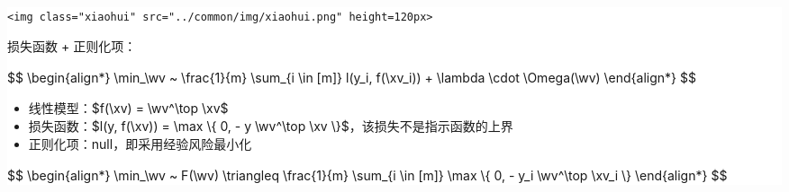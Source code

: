    <img class="xiaohui" src="../common/img/xiaohui.png" height=120px>
</div>

损失函数 + 正则化项：

<div>
    $$
        \begin{align*}
            \min_\wv ~ \frac{1}{m} \sum_{i \in [m]} l(y_i, f(\xv_i)) + \lambda \cdot \Omega(\wv)
        \end{align*}
    $$
</div>

-   线性模型：$f(\xv) = \wv^\top \xv$
-   损失函数：$l(y, f(\xv)) = \max \{ 0, - y \wv^\top \xv \}$，<span class="blue">该损失不是指示函数的上界</span>
-   正则化项：null，即采用经验风险最小化

<div>
    $$
        \begin{align*}
            \min_\wv ~ F(\wv) \triangleq \frac{1}{m} \sum_{i \in [m]} \max \{ 0, - y_i \wv^\top \xv_i \}
        \end{align*}
    $$
</div>
